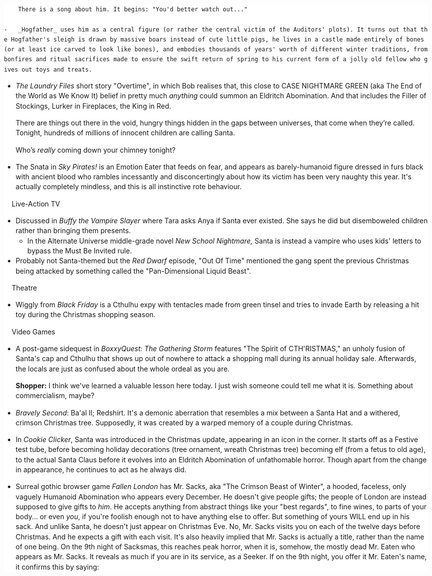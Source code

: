         There is a song about him. It begins: "You'd better watch out..."
        
    -   _Hogfather_ uses him as a central figure (or rather the central victim of the Auditors' plots). It turns out that the Hogfather's sleigh is drawn by massive boars instead of cute little pigs, he lives in a castle made entirely of bones (or at least ice carved to look like bones), and embodies thousands of years' worth of different winter traditions, from bonfires and ritual sacrifices made to ensure the swift return of spring to his current form of a jolly old fellow who gives out toys and treats.
-   _The Laundry Files_ short story "Overtime", in which Bob realises that, this close to CASE NIGHTMARE GREEN (aka The End of the World as We Know It) belief in pretty much _anything_ could summon an Eldritch Abomination. And that includes the Filler of Stockings, Lurker in Fireplaces, the King in Red.
    
    There are things out there in the void, hungry things hidden in the gaps between universes, that come when they’re called. Tonight, hundreds of millions of innocent children are calling Santa.
    
    Who’s _really_ coming down your chimney tonight?
    
-   The Snata in _Sky Pirates!_ is an Emotion Eater that feeds on fear, and appears as barely-humanoid figure dressed in furs black with ancient blood who rambles incessantly and disconcertingly about how its victim has been very naughty this year. It's actually completely mindless, and this is all instinctive rote behaviour.

    Live-Action TV 

-   Discussed in _Buffy the Vampire Slayer_ where Tara asks Anya if Santa ever existed. She says he did but disemboweled children rather than bringing them presents.
    -   In the Alternate Universe middle-grade novel _New School Nightmare,_ Santa is instead a vampire who uses kids' letters to bypass the Must Be Invited rule.
-   Probably not Santa-themed but the _Red Dwarf_ episode, "Out Of Time" mentioned the gang spent the previous Christmas being attacked by something called the "Pan-Dimensional Liquid Beast".

    Theatre 

-   Wiggly from _Black Friday_ is a Cthulhu expy with tentacles made from green tinsel and tries to invade Earth by releasing a hit toy during the Christmas shopping season.

    Video Games 

-   A post-game sidequest in _BoxxyQuest: The Gathering Storm_ features "The Spirit of CTH'RISTMAS," an unholy fusion of Santa's cap and Cthulhu that shows up out of nowhere to attack a shopping mall during its annual holiday sale. Afterwards, the locals are just as confused about the whole ordeal as you are.
    
    **Shopper:** I think we've learned a valuable lesson here today. I just wish someone could tell me what it is. Something about commercialism, maybe?
    
-   _Bravely Second_: Ba'al II; Redshirt. It's a demonic aberration that resembles a mix between a Santa Hat and a withered, crimson Christmas tree. Supposedly, it was created by a warped memory of a couple during Christmas.
-   In _Cookie Clicker_, Santa was introduced in the Christmas update, appearing in an icon in the corner. It starts off as a Festive test tube, before becoming holiday decorations (tree ornament, wreath Christmas tree) becoming elf (from a fetus to old age), to the actual Santa Claus before it evolves into an Eldritch Abomination of unfathomable horror. Though apart from the change in appearance, he continues to act as he always did.
-   Surreal gothic browser game _Fallen London_ has Mr. Sacks, aka "The Crimson Beast of Winter", a hooded, faceless, only vaguely Humanoid Abomination who appears every December. He doesn't give people gifts; the people of London are instead supposed to give gifts to _him_. He accepts anything from abstract things like your "best regards", to fine wines, to parts of your body... or even _you_, if you're foolish enough not to have anything else to offer. But something of yours WILL end up in his sack. And unlike Santa, he doesn't just appear on Christmas Eve. No, Mr. Sacks visits you on each of the twelve days before Christmas. And he expects a gift with each visit. It's also heavily implied that Mr. Sacks is actually a title, rather than the name of one being. On the 9th night of Sacksmas, this reaches peak horror, when it is, somehow, the mostly dead Mr. Eaten who appears as Mr. Sacks. It reveals as much if you are in its service, as a Seeker. If on the 9th night, you offer it Mr. Eaten's name, it confirms this by saying:
    